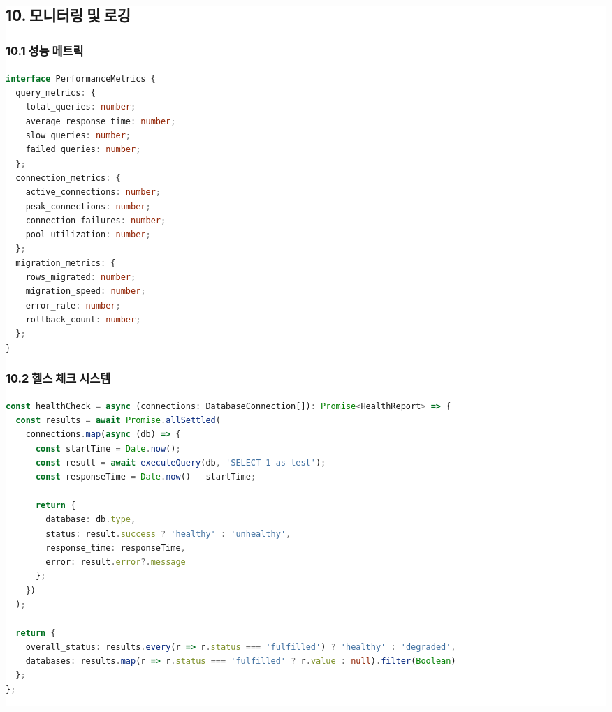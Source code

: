 
## 10. 모니터링 및 로깅

### 10.1 성능 메트릭
```typescript
interface PerformanceMetrics {
  query_metrics: {
    total_queries: number;
    average_response_time: number;
    slow_queries: number;
    failed_queries: number;
  };
  connection_metrics: {
    active_connections: number;
    peak_connections: number;
    connection_failures: number;
    pool_utilization: number;
  };
  migration_metrics: {
    rows_migrated: number;
    migration_speed: number;
    error_rate: number;
    rollback_count: number;
  };
}
```

### 10.2 헬스 체크 시스템
```typescript
const healthCheck = async (connections: DatabaseConnection[]): Promise<HealthReport> => {
  const results = await Promise.allSettled(
    connections.map(async (db) => {
      const startTime = Date.now();
      const result = await executeQuery(db, 'SELECT 1 as test');
      const responseTime = Date.now() - startTime;
      
      return {
        database: db.type,
        status: result.success ? 'healthy' : 'unhealthy',
        response_time: responseTime,
        error: result.error?.message
      };
    })
  );
  
  return {
    overall_status: results.every(r => r.status === 'fulfilled') ? 'healthy' : 'degraded',
    databases: results.map(r => r.status === 'fulfilled' ? r.value : null).filter(Boolean)
  };
};
```

---